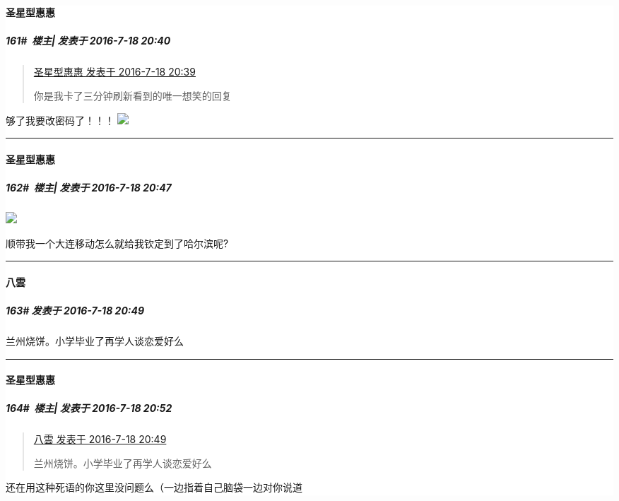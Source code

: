 ####  圣星型惠惠  
##### 161#         楼主| 发表于 2016-7-18 20:40



<blockquote><a href="httphttps://bbs.saraba1st.com/2b/forum.php?mod=redirect&amp;goto=findpost&amp;pid=32987831&amp;ptid=1311546" target="_blank">圣星型惠惠 发表于 2016-7-18 20:39</a>

你是我卡了三分钟刷新看到的唯一想笑的回复</blockquote>
够了我要改密码了！！！
<img src="http://v2.freep.cn/3tb_160718201502pyky512293.jpg" referrerpolicy="no-referrer">







-----

####  圣星型惠惠  
##### 162#         楼主| 发表于 2016-7-18 20:47



<img src="http://v1.freep.cn/3tb_1607182046484dmg512293.png" referrerpolicy="no-referrer">

顺带我一个大连移动怎么就给我钦定到了哈尔滨呢?







-----

####  八雲  
##### 163#       发表于 2016-7-18 20:49




兰州烧饼。小学毕业了再学人谈恋爱好么







-----

####  圣星型惠惠  
##### 164#         楼主| 发表于 2016-7-18 20:52



<blockquote><a href="httphttps://bbs.saraba1st.com/2b/forum.php?mod=redirect&amp;goto=findpost&amp;pid=32987932&amp;ptid=1311546" target="_blank">八雲 发表于 2016-7-18 20:49</a>

兰州烧饼。小学毕业了再学人谈恋爱好么</blockquote>
还在用这种死语的你这里没问题么（一边指着自己脑袋一边对你说道

